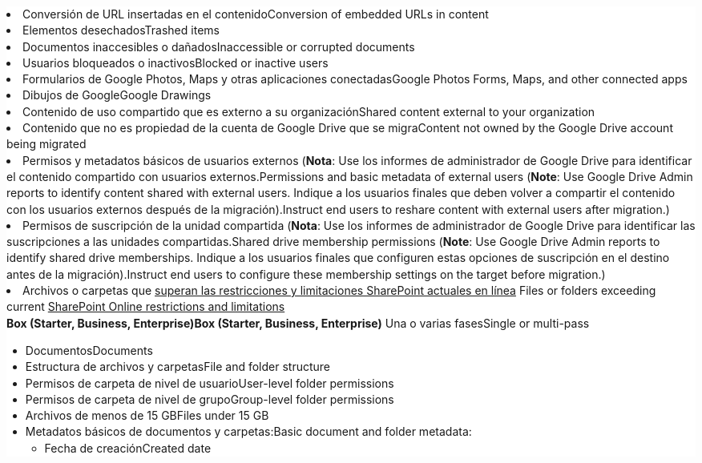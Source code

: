 <li> <span data-ttu-id="33d5e-460">Conversión de URL insertadas en el contenido</span><span class="sxs-lookup"><span data-stu-id="33d5e-460">Conversion of embedded URLs in content</span></span> </li>
<li> <span data-ttu-id="33d5e-461">Elementos desechados</span><span class="sxs-lookup"><span data-stu-id="33d5e-461">Trashed items</span></span> </li>
<li> <span data-ttu-id="33d5e-462">Documentos inaccesibles o dañados</span><span class="sxs-lookup"><span data-stu-id="33d5e-462">Inaccessible or corrupted documents</span></span> </li>
<li> <span data-ttu-id="33d5e-463">Usuarios bloqueados o inactivos</span><span class="sxs-lookup"><span data-stu-id="33d5e-463">Blocked or inactive users</span></span> </li>
<li> <span data-ttu-id="33d5e-464">Formularios de Google Photos, Maps y otras aplicaciones conectadas</span><span class="sxs-lookup"><span data-stu-id="33d5e-464">Google Photos Forms, Maps, and other connected apps</span></span> </li>
<li> <span data-ttu-id="33d5e-465">Dibujos de Google</span><span class="sxs-lookup"><span data-stu-id="33d5e-465">Google Drawings</span></span> </li>
<li> <span data-ttu-id="33d5e-466">Contenido de uso compartido que es externo a su organización</span><span class="sxs-lookup"><span data-stu-id="33d5e-466">Shared content external to your organization</span></span> </li>
<li> <span data-ttu-id="33d5e-467">Contenido que no es propiedad de la cuenta de Google Drive que se migra</span><span class="sxs-lookup"><span data-stu-id="33d5e-467">Content not owned by the Google Drive account being migrated</span></span> </li>
<li> <span data-ttu-id="33d5e-468">Permisos y metadatos básicos de usuarios externos (<strong>Nota</strong>: Use los informes de administrador de Google Drive para identificar el contenido compartido con usuarios externos.</span><span class="sxs-lookup"><span data-stu-id="33d5e-468">Permissions and basic metadata of external users (<strong>Note</strong>: Use Google Drive Admin reports to identify content shared with external users.</span></span> <span data-ttu-id="33d5e-469">Indique a los usuarios finales que deben volver a compartir el contenido con los usuarios externos después de la migración).</span><span class="sxs-lookup"><span data-stu-id="33d5e-469">Instruct end users to reshare content with external users after migration.)</span></span> </li>
<li> <span data-ttu-id="33d5e-470">Permisos de suscripción de la unidad compartida (<strong>Nota</strong>: Use los informes de administrador de Google Drive para identificar las suscripciones a las unidades compartidas.</span><span class="sxs-lookup"><span data-stu-id="33d5e-470">Shared drive membership permissions (<strong>Note</strong>: Use Google Drive Admin reports to identify shared drive memberships.</span></span> <span data-ttu-id="33d5e-471">Indique a los usuarios finales que configuren estas opciones de suscripción en el destino antes de la migración).</span><span class="sxs-lookup"><span data-stu-id="33d5e-471">Instruct end users to configure these membership settings on the target before migration.)</span></span> </li>
<li> <span data-ttu-id="33d5e-472">Archivos o carpetas que <a href="https://go.microsoft.com/fwlink/?linkid=846724"> <span class="underline">superan las restricciones y limitaciones SharePoint actuales en línea</span></a> </span><span class="sxs-lookup"><span data-stu-id="33d5e-472">Files or folders exceeding current <a href="https://go.microsoft.com/fwlink/?linkid=846724"><span class="underline">SharePoint Online restrictions and limitations</span></a> </span></span></li>
</ul></td>
</tr>
<tr class="odd">
<td><span data-ttu-id="33d5e-473"><strong>Box (Starter, Business, Enterprise)</strong></span><span class="sxs-lookup"><span data-stu-id="33d5e-473"><strong>Box (Starter, Business, Enterprise)</strong></span></span></td>
<td><span data-ttu-id="33d5e-474">Una o varias fases</span><span class="sxs-lookup"><span data-stu-id="33d5e-474">Single or multi-pass</span></span></td>
<td><ul>
<li> <span data-ttu-id="33d5e-475">Documentos</span><span class="sxs-lookup"><span data-stu-id="33d5e-475">Documents</span></span> </li>
<li> <span data-ttu-id="33d5e-476">Estructura de archivos y carpetas</span><span class="sxs-lookup"><span data-stu-id="33d5e-476">File and folder structure</span></span> </li>
<li> <span data-ttu-id="33d5e-477">Permisos de carpeta de nivel de usuario</span><span class="sxs-lookup"><span data-stu-id="33d5e-477">User-level folder permissions</span></span> </li>
<li> <span data-ttu-id="33d5e-478">Permisos de carpeta de nivel de grupo</span><span class="sxs-lookup"><span data-stu-id="33d5e-478">Group-level folder permissions</span></span> </li>
<li> <span data-ttu-id="33d5e-479">Archivos de menos de 15 GB</span><span class="sxs-lookup"><span data-stu-id="33d5e-479">Files under 15 GB</span></span> </li>
<li> <span data-ttu-id="33d5e-480">Metadatos básicos de documentos y carpetas:</span><span class="sxs-lookup"><span data-stu-id="33d5e-480">Basic document and folder metadata:</span></span>
<ul>
<li> <span data-ttu-id="33d5e-481">Fecha de creación</span><span class="sxs-lookup"><span data-stu-id="33d5e-481">Created date</span></span> </li>